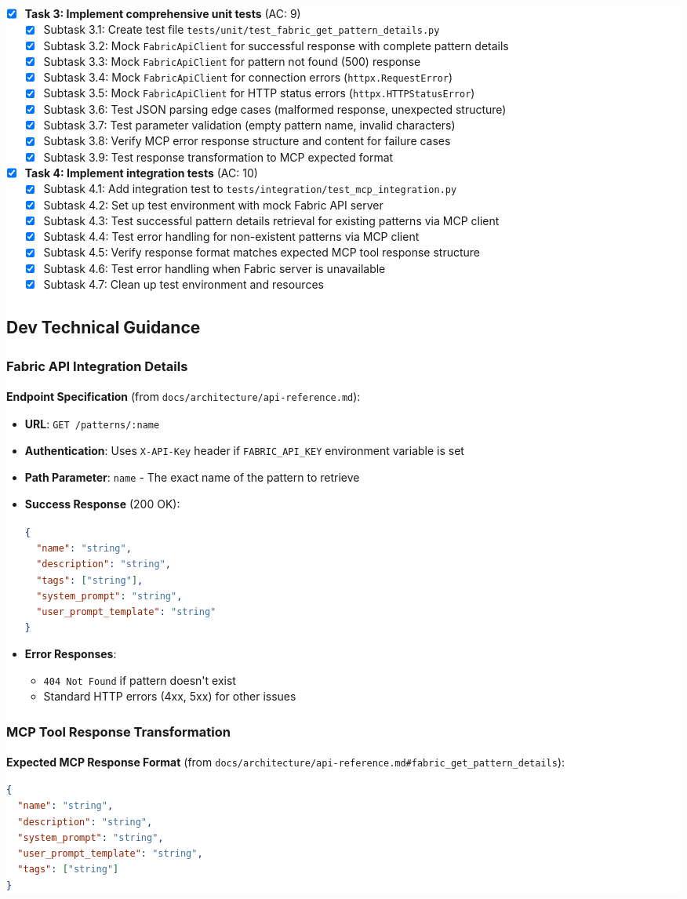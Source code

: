 - [x] **Task 3: Implement comprehensive unit tests** (AC: 9)
  - [x] Subtask 3.1: Create test file `tests/unit/test_fabric_get_pattern_details.py`
  - [x] Subtask 3.2: Mock `FabricApiClient` for successful response with complete pattern details
  - [x] Subtask 3.3: Mock `FabricApiClient` for pattern not found (500) response
  - [x] Subtask 3.4: Mock `FabricApiClient` for connection errors (`httpx.RequestError`)
  - [x] Subtask 3.5: Mock `FabricApiClient` for HTTP status errors (`httpx.HTTPStatusError`)
  - [x] Subtask 3.6: Test JSON parsing edge cases (malformed response, unexpected structure)
  - [x] Subtask 3.7: Test parameter validation (empty pattern name, invalid characters)
  - [x] Subtask 3.8: Verify MCP error response structure and content for failure cases
  - [x] Subtask 3.9: Test response transformation to MCP expected format

- [x] **Task 4: Implement integration tests** (AC: 10)
  - [x] Subtask 4.1: Add integration test to `tests/integration/test_mcp_integration.py`
  - [x] Subtask 4.2: Set up test environment with mock Fabric API server
  - [x] Subtask 4.3: Test successful pattern details retrieval for existing patterns via MCP client
  - [x] Subtask 4.4: Test error handling for non-existent patterns via MCP client
  - [x] Subtask 4.5: Verify response format matches expected MCP tool response structure
  - [x] Subtask 4.6: Test error handling when Fabric server is unavailable
  - [x] Subtask 4.7: Clean up test environment and resources

## Dev Technical Guidance

### Fabric API Integration Details

**Endpoint Specification** (from `docs/architecture/api-reference.md`):

- **URL**: `GET /patterns/:name`
- **Authentication**: Uses `X-API-Key` header if `FABRIC_API_KEY` environment variable is set
- **Path Parameter**: `name` - The exact name of the pattern to retrieve
- **Success Response** (200 OK):

  ```json
  {
    "name": "string",
    "description": "string",
    "tags": ["string"],
    "system_prompt": "string",
    "user_prompt_template": "string"
  }
  ```

- **Error Responses**:
  - `404 Not Found` if pattern doesn't exist
  - Standard HTTP errors (4xx, 5xx) for other issues

### MCP Tool Response Transformation

**Expected MCP Response Format** (from `docs/architecture/api-reference.md#fabric_get_pattern_details`):

```json
{
  "name": "string",
  "description": "string",
  "system_prompt": "string",
  "user_prompt_template": "string",
  "tags": ["string"]
}
```
